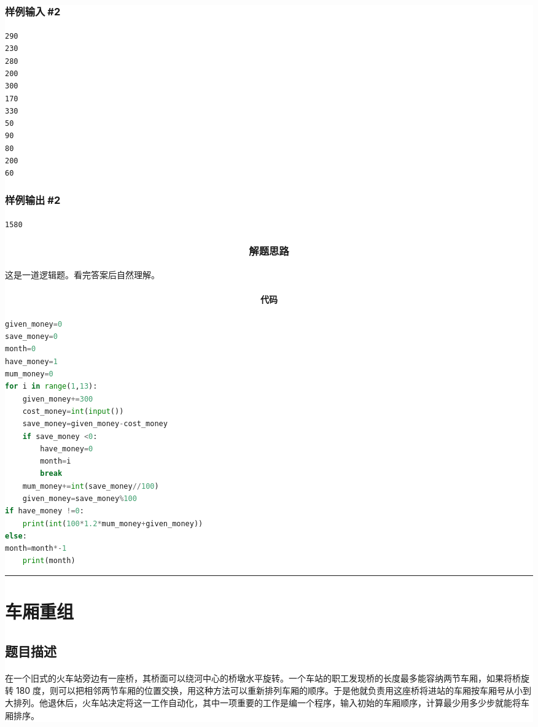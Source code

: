 ### 样例输入 #2

```
290 
230 
280 
200 
300 
170 
330 
50 
90 
80 
200 
60
```

### 样例输出 #2

```
1580
```
### <center>解题思路
这是一道逻辑题。看完答案后自然理解。
#### <center>代码
~~~python
given_money=0  
save_money=0  
month=0  
have_money=1  
mum_money=0  
for i in range(1,13):  
	given_money+=300  
	cost_money=int(input())  
	save_money=given_money-cost_money  
	if save_money <0:  
		have_money=0  
		month=i  
		break  
	mum_money+=int(save_money//100)  
	given_money=save_money%100  
if have_money !=0:  
	print(int(100*1.2*mum_money+given_money))  
else:  
month=month*-1  
	print(month)
~~~
---
# 车厢重组
## 题目描述
在一个旧式的火车站旁边有一座桥，其桥面可以绕河中心的桥墩水平旋转。一个车站的职工发现桥的长度最多能容纳两节车厢，如果将桥旋转 $180$ 度，则可以把相邻两节车厢的位置交换，用这种方法可以重新排列车厢的顺序。于是他就负责用这座桥将进站的车厢按车厢号从小到大排列。他退休后，火车站决定将这一工作自动化，其中一项重要的工作是编一个程序，输入初始的车厢顺序，计算最少用多少步就能将车厢排序。
